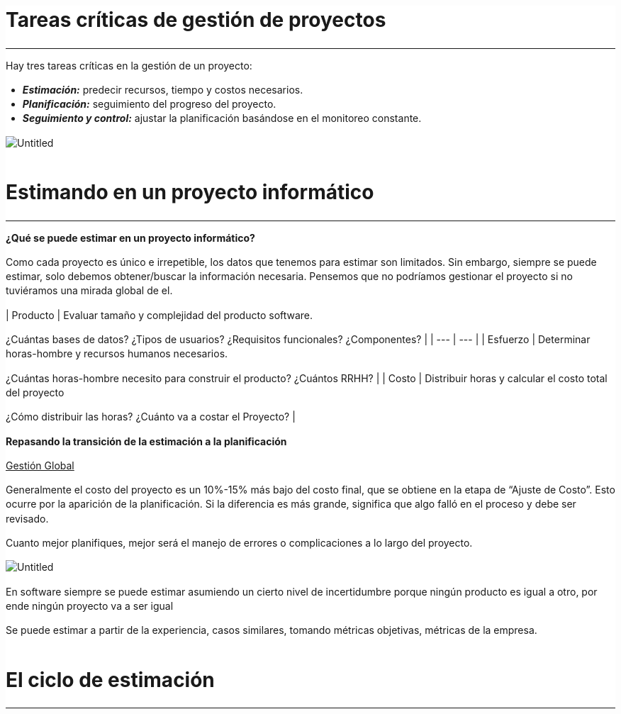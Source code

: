 # Tareas críticas de gestión de proyectos

---

Hay tres tareas críticas en la gestión de un proyecto:

- _**Estimación:**_ predecir recursos, tiempo y costos necesarios.
- _**Planificación:**_ seguimiento del progreso del proyecto.
- _**Seguimiento y control:**_ ajustar la planificación basándose en el monitoreo constante.

![Untitled](https://prod-files-secure.s3.us-west-2.amazonaws.com/68ff58c0-dfb1-451c-a870-1082ec594269/c4edd73f-2607-4c42-b1ff-e9256a3627be/Untitled.png)

# Estimando en un proyecto informático

---

**¿Qué se puede estimar en un proyecto informático?**

Como cada proyecto es único e irrepetible, los datos que tenemos para estimar son limitados. Sin embargo, siempre se puede estimar, solo debemos obtener/buscar la información necesaria. Pensemos que no podríamos gestionar el proyecto si no tuviéramos una mirada global de el.

| Producto | Evaluar tamaño y complejidad del producto software.

¿Cuántas bases de datos? ¿Tipos de usuarios? ¿Requisitos funcionales? ¿Componentes? | | --- | --- | | Esfuerzo | Determinar horas-hombre y recursos humanos necesarios.

¿Cuántas horas-hombre necesito para construir el producto? ¿Cuántos RRHH? | | Costo | Distribuir horas y calcular el costo total del proyecto

¿Cómo distribuir las horas? ¿Cuánto va a costar el Proyecto? |

**Repasando la transición de la estimación a la planificación**

[Gestión Global](https://www.notion.so/Gesti-n-Global-a32203f326c24b08941dfe8ec80671cf?pvs=21)

Generalmente el costo del proyecto es un 10%-15% más bajo del costo final, que se obtiene en la etapa de “Ajuste de Costo”. Esto ocurre por la aparición de la planificación. Si la diferencia es más grande, significa que algo falló en el proceso y debe ser revisado.

Cuanto mejor planifiques, mejor será el manejo de errores o complicaciones a lo largo del proyecto.

![Untitled](https://prod-files-secure.s3.us-west-2.amazonaws.com/68ff58c0-dfb1-451c-a870-1082ec594269/6615e950-f21d-4a4f-9378-baa5ea03b0d0/Untitled.png)

En software siempre se puede estimar asumiendo un cierto nivel de incertidumbre porque ningún producto es igual a otro, por ende ningún proyecto va a ser igual

Se puede estimar a partir de la experiencia, casos similares, tomando métricas objetivas, métricas de la empresa.

# El ciclo de estimación

---
